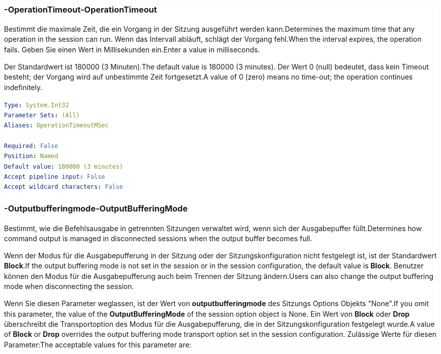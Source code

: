 ### <span data-ttu-id="0ee19-238">-OperationTimeout</span><span class="sxs-lookup"><span data-stu-id="0ee19-238">-OperationTimeout</span></span>

<span data-ttu-id="0ee19-239">Bestimmt die maximale Zeit, die ein Vorgang in der Sitzung ausgeführt werden kann.</span><span class="sxs-lookup"><span data-stu-id="0ee19-239">Determines the maximum time that any operation in the session can run.</span></span> <span data-ttu-id="0ee19-240">Wenn das Intervall abläuft, schlägt der Vorgang fehl.</span><span class="sxs-lookup"><span data-stu-id="0ee19-240">When the interval expires, the operation fails.</span></span> <span data-ttu-id="0ee19-241">Geben Sie einen Wert in Millisekunden ein.</span><span class="sxs-lookup"><span data-stu-id="0ee19-241">Enter a value in milliseconds.</span></span>

<span data-ttu-id="0ee19-242">Der Standardwert ist 180000 (3 Minuten).</span><span class="sxs-lookup"><span data-stu-id="0ee19-242">The default value is 180000 (3 minutes).</span></span> <span data-ttu-id="0ee19-243">Der Wert 0 (null) bedeutet, dass kein Timeout besteht; der Vorgang wird auf unbestimmte Zeit fortgesetzt.</span><span class="sxs-lookup"><span data-stu-id="0ee19-243">A value of 0 (zero) means no time-out; the operation continues indefinitely.</span></span>

```yaml
Type: System.Int32
Parameter Sets: (All)
Aliases: OperationTimeoutMSec

Required: False
Position: Named
Default value: 180000 (3 minutes)
Accept pipeline input: False
Accept wildcard characters: False
```

### <span data-ttu-id="0ee19-244">-Outputbufferingmode</span><span class="sxs-lookup"><span data-stu-id="0ee19-244">-OutputBufferingMode</span></span>

<span data-ttu-id="0ee19-245">Bestimmt, wie die Befehlsausgabe in getrennten Sitzungen verwaltet wird, wenn sich der Ausgabepuffer füllt.</span><span class="sxs-lookup"><span data-stu-id="0ee19-245">Determines how command output is managed in disconnected sessions when the output buffer becomes full.</span></span>

<span data-ttu-id="0ee19-246">Wenn der Modus für die Ausgabepufferung in der Sitzung oder der Sitzungskonfiguration nicht festgelegt ist, ist der Standardwert **Block**.</span><span class="sxs-lookup"><span data-stu-id="0ee19-246">If the output buffering mode is not set in the session or in the session configuration, the default value is **Block**.</span></span> <span data-ttu-id="0ee19-247">Benutzer können den Modus für die Ausgabepufferung auch beim Trennen der Sitzung ändern.</span><span class="sxs-lookup"><span data-stu-id="0ee19-247">Users can also change the output buffering mode when disconnecting the session.</span></span>

<span data-ttu-id="0ee19-248">Wenn Sie diesen Parameter weglassen, ist der Wert von **outputbufferingmode** des Sitzungs Options Objekts "None".</span><span class="sxs-lookup"><span data-stu-id="0ee19-248">If you omit this parameter, the value of the **OutputBufferingMode** of the session option object is None.</span></span> <span data-ttu-id="0ee19-249">Ein Wert von **Block** oder **Drop** überschreibt die Transportoption des Modus für die Ausgabepufferung, die in der Sitzungskonfiguration festgelegt wurde.</span><span class="sxs-lookup"><span data-stu-id="0ee19-249">A value of **Block** or **Drop** overrides the output buffering mode transport option set in the session configuration.</span></span> <span data-ttu-id="0ee19-250">Zulässige Werte für diesen Parameter:</span><span class="sxs-lookup"><span data-stu-id="0ee19-250">The acceptable values for this parameter are:</span></span>

